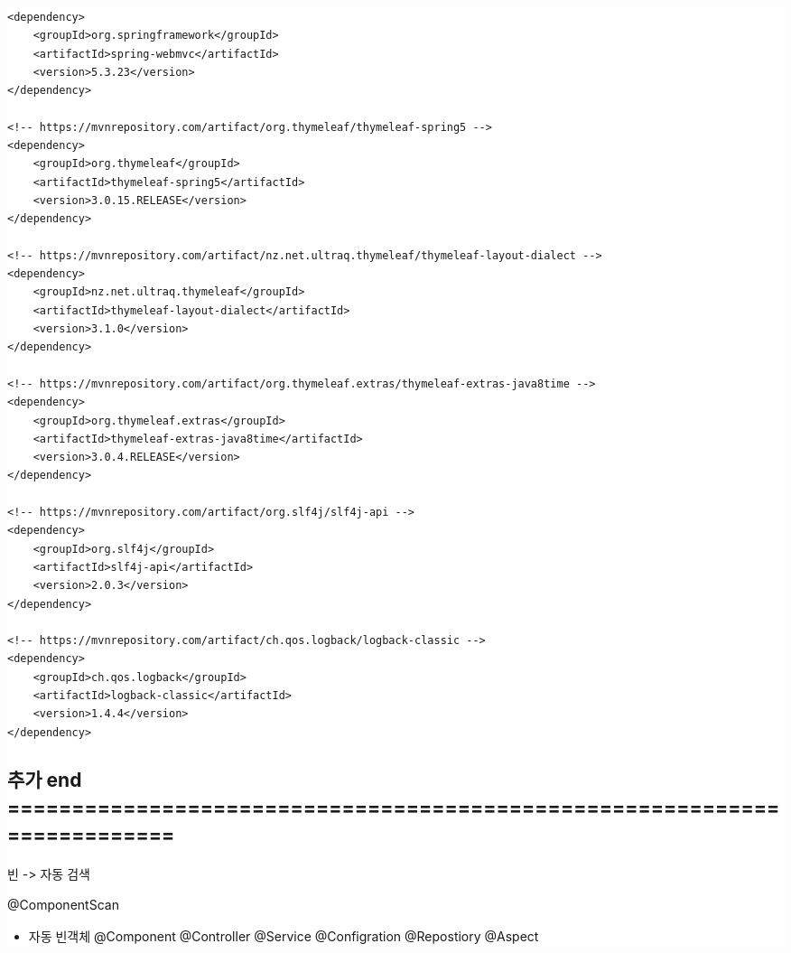 
  	
	<dependency>
	    <groupId>org.springframework</groupId>
	    <artifactId>spring-webmvc</artifactId>
	    <version>5.3.23</version>
	</dependency>

	<!-- https://mvnrepository.com/artifact/org.thymeleaf/thymeleaf-spring5 -->
	<dependency>
	    <groupId>org.thymeleaf</groupId>
	    <artifactId>thymeleaf-spring5</artifactId>
	    <version>3.0.15.RELEASE</version>
	</dependency>
	
	<!-- https://mvnrepository.com/artifact/nz.net.ultraq.thymeleaf/thymeleaf-layout-dialect -->
	<dependency>
	    <groupId>nz.net.ultraq.thymeleaf</groupId>
	    <artifactId>thymeleaf-layout-dialect</artifactId>
	    <version>3.1.0</version>
	</dependency>
	
	<!-- https://mvnrepository.com/artifact/org.thymeleaf.extras/thymeleaf-extras-java8time -->
	<dependency>
	    <groupId>org.thymeleaf.extras</groupId>
	    <artifactId>thymeleaf-extras-java8time</artifactId>
	    <version>3.0.4.RELEASE</version>
	</dependency>
	
	<!-- https://mvnrepository.com/artifact/org.slf4j/slf4j-api -->
	<dependency>
	    <groupId>org.slf4j</groupId>
	    <artifactId>slf4j-api</artifactId>
	    <version>2.0.3</version>
	</dependency>
	
	<!-- https://mvnrepository.com/artifact/ch.qos.logback/logback-classic -->
	<dependency>
	    <groupId>ch.qos.logback</groupId>
	    <artifactId>logback-classic</artifactId>
	    <version>1.4.4</version>
	</dependency>
## 추가 end =========================================================================


빈 -> 자동 검색

@ComponentScan

- 자동 빈객체
@Component
@Controller
@Service
@Configration
@Repostiory
@Aspect
